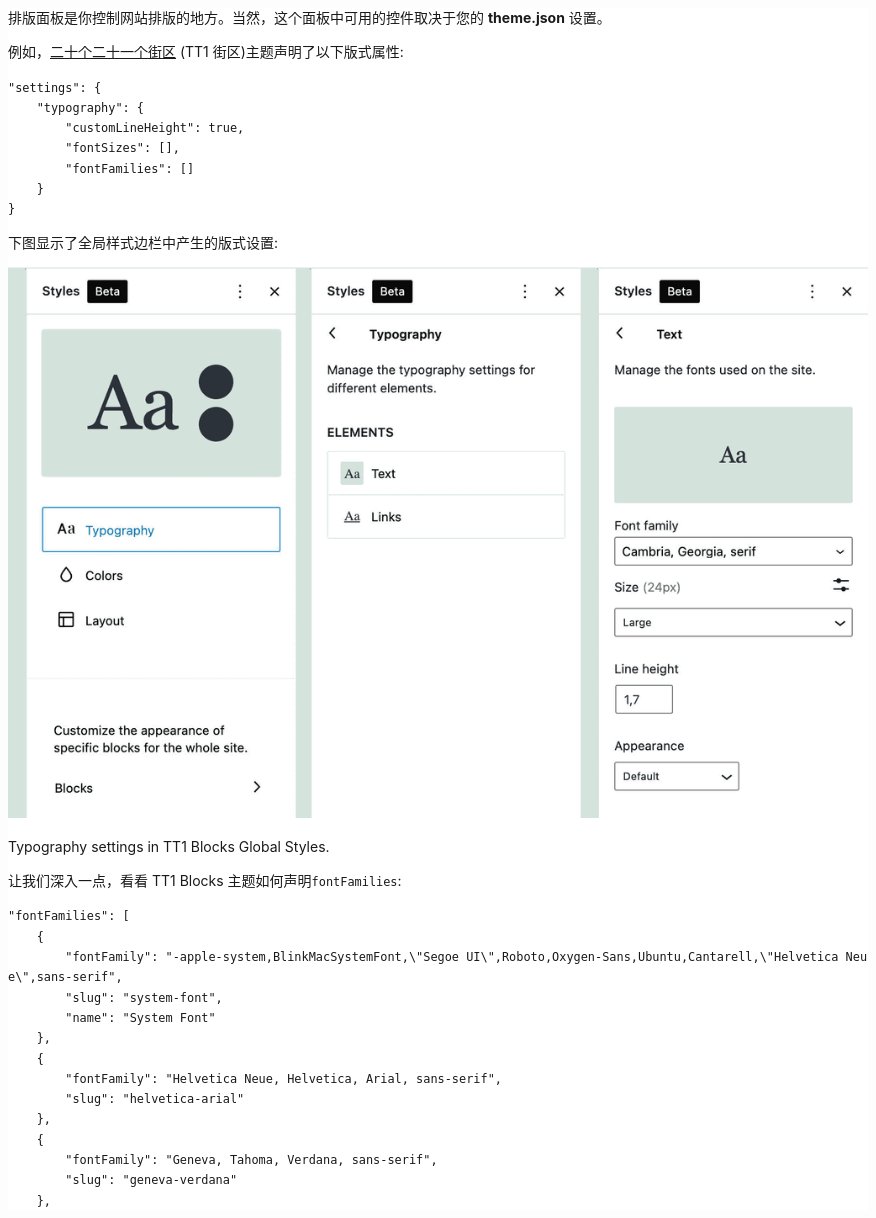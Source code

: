 排版面板是你控制网站排版的地方。当然，这个面板中可用的控件取决于您的 **theme.json** 设置。

例如，[二十个二十一个街区](https://wordpress.org/themes/tt1-blocks/) (TT1 街区)主题声明了以下版式属性:

```
"settings": {
	"typography": {
		"customLineHeight": true,
		"fontSizes": [],
		"fontFamilies": []
	}
}
```

下图显示了全局样式边栏中产生的版式设置:

![Typography settings in TT1 Blocks Global Styles, showing three side-by-side panels with various typography options such as font family, text size, and colors.](img/e6a3747107539d73e16f20eebbe27ca1.png)

Typography settings in TT1 Blocks Global Styles.



让我们深入一点，看看 TT1 Blocks 主题如何声明`fontFamilies`:

```
"fontFamilies": [
	{
		"fontFamily": "-apple-system,BlinkMacSystemFont,\"Segoe UI\",Roboto,Oxygen-Sans,Ubuntu,Cantarell,\"Helvetica Neue\",sans-serif",
		"slug": "system-font",
		"name": "System Font"
	},
	{
		"fontFamily": "Helvetica Neue, Helvetica, Arial, sans-serif",
		"slug": "helvetica-arial"
	},
	{
		"fontFamily": "Geneva, Tahoma, Verdana, sans-serif",
		"slug": "geneva-verdana"
	},
```